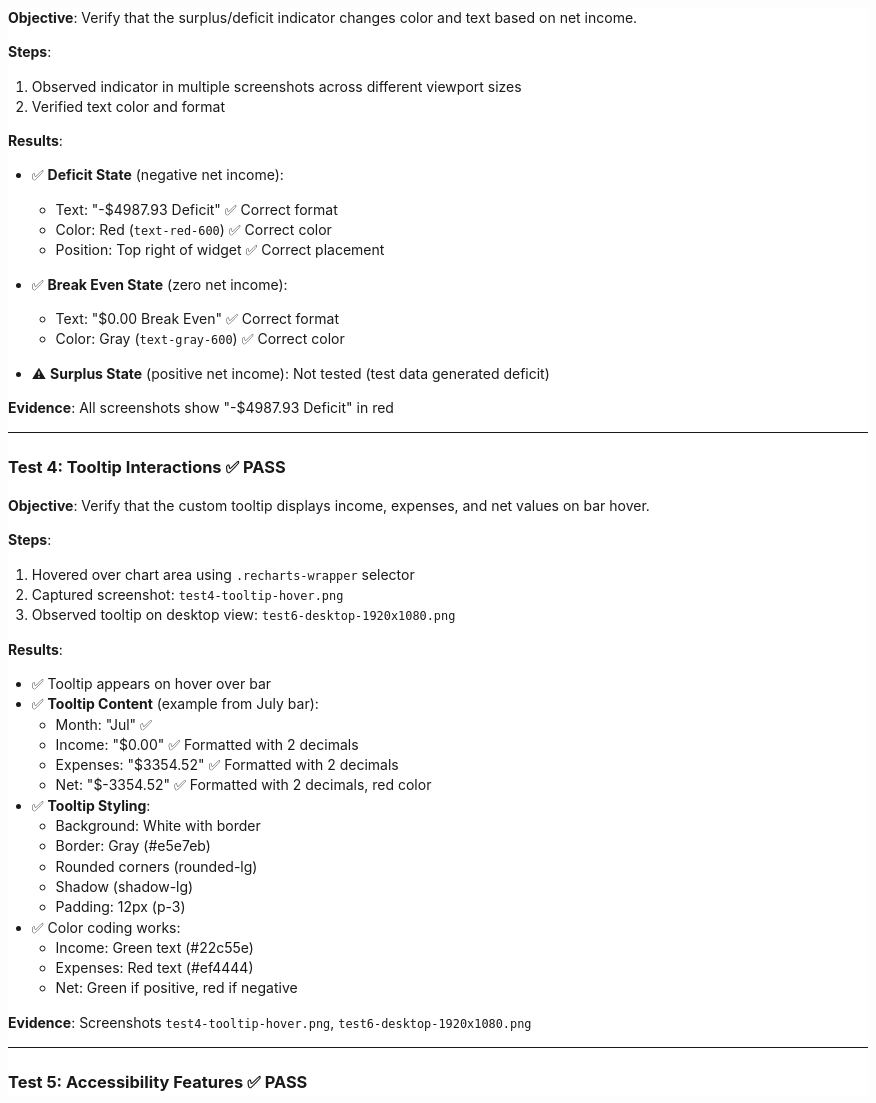 **Objective**: Verify that the surplus/deficit indicator changes color and text based on net income.

**Steps**:
1. Observed indicator in multiple screenshots across different viewport sizes
2. Verified text color and format

**Results**:
- ✅ **Deficit State** (negative net income):
  - Text: "-$4987.93 Deficit" ✅ Correct format
  - Color: Red (`text-red-600`) ✅ Correct color
  - Position: Top right of widget ✅ Correct placement

- ✅ **Break Even State** (zero net income):
  - Text: "$0.00 Break Even" ✅ Correct format
  - Color: Gray (`text-gray-600`) ✅ Correct color

- ⚠️ **Surplus State** (positive net income): Not tested (test data generated deficit)

**Evidence**: All screenshots show "-$4987.93 Deficit" in red

---

### Test 4: Tooltip Interactions ✅ PASS

**Objective**: Verify that the custom tooltip displays income, expenses, and net values on bar hover.

**Steps**:
1. Hovered over chart area using `.recharts-wrapper` selector
2. Captured screenshot: `test4-tooltip-hover.png`
3. Observed tooltip on desktop view: `test6-desktop-1920x1080.png`

**Results**:
- ✅ Tooltip appears on hover over bar
- ✅ **Tooltip Content** (example from July bar):
  - Month: "Jul" ✅
  - Income: "$0.00" ✅ Formatted with 2 decimals
  - Expenses: "$3354.52" ✅ Formatted with 2 decimals
  - Net: "$-3354.52" ✅ Formatted with 2 decimals, red color
- ✅ **Tooltip Styling**:
  - Background: White with border
  - Border: Gray (#e5e7eb)
  - Rounded corners (rounded-lg)
  - Shadow (shadow-lg)
  - Padding: 12px (p-3)
- ✅ Color coding works:
  - Income: Green text (#22c55e)
  - Expenses: Red text (#ef4444)
  - Net: Green if positive, red if negative

**Evidence**: Screenshots `test4-tooltip-hover.png`, `test6-desktop-1920x1080.png`

---

### Test 5: Accessibility Features ✅ PASS
